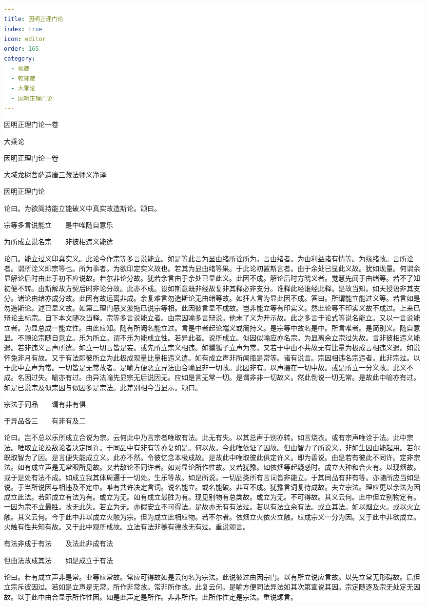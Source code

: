 ```yaml
---
title: 因明正理门论
index: true
icon: editor
order: 165
category:
  - 佛藏
  - 乾隆藏
  - 大乘论
  - 因明正理门论
---
```


因明正理门论一卷  

大乘论  

因明正理门论一卷  

大域龙树菩萨造唐三藏法师义净译  

因明正理门论  

论曰。为欲简持能立能破义中真实故造斯论。颂曰。  

宗等多言说能立　　是中唯随自意乐  

为所成立说名宗　　非彼相违义能遣  

论曰。能立过义印真实义。此论今作宗等多言说能立。如是等此言为显由绪所诠所为。言由绪者。为由利益诸有情等。为缘绪故。言所诠者。谓所诠义即宗等也。所为事者。为欲印定实义故也。若其为显由绪等果。于此论初置斯言者。由于余处已显此义故。犹如现量。何谓余显解论后时由此于初不应说故。若尔非论分故。犹若余言由于余处已显此义。此因不成。解论后时方晓义者。觉慧先闻于由绪等。若不了知初便不转。由斯解故方契后时非论分故。此亦不成。设如斯意既非经故复非其释必非支分。谁释此经谁经此释。是故当知。如天授语非其支分。诸论由绪亦成分故。此因有故远离非成。余复难言勿造斯论无由绪等故。如狂人言为显此因不成。答曰。所谓能立能过义等。若言如是勿造斯论。述已显义故。如第二理门恶叉波拖已说宗等相。此因彼言显不成故。岂非能立等有印实义。然此论等不印实义故不成过。上来已辩论主标宗。自下本文随次当释。宗等多言说能立者。由宗因喻多言辩说。他未了义为开示故。此之多言于论式等说名能立。又以一言说能立者。为显总成一能立性。由此应知。随有所阙名能立过。言是中者起论端义或简持义。是宗等中故名是中。所言唯者。是简别义。随自意显。不顾论宗随自意立。乐为所立。谓不乐为能成立性。若异此者。说所成立。似因似喻应亦名宗。为显离余立宗过失故。言非彼相违义能遣。若非违义言声所遣。如立一切言皆是妄。或先所立宗义相违。如獯狐子立声为常。又若于中由不共故无有比量为极成言相违义遣。如说怀兔非月有故。又于有法即彼所立为此极成现量比量相违义遣。如有成立声非所闻瓶是常等。诸有说言。宗因相违名宗违者。此非宗过。以于此中立声为常。一切皆是无常故者。是喻方便恶立异法由合喻显非一切故。此因非有。以声摄在一切中故。或是所立一分义故。此义不成。名因过失。喻亦有过。由异法喻先显宗无后说因无。应如是言无常一切。是谓非非一切故义。然此倒说一切无常。是故此中喻亦有过。如是已说宗及似宗因与似因多是宗法。此差别相今当显示。颂曰。  

宗法于同品　　谓有非有俱  

于异品各三　　有非有及二  

论曰。岂不总以乐所成立合说为宗。云何此中乃言宗者唯取有法。此无有失。以其总声于别亦转。如言烧衣。或有宗声唯诠于法。此中宗法。唯取立论及敌论者决定同许。于同品中有非有等亦复如是。何以故。今此唯依证了因故。但由智力了所说义。非如生因由能起用。若尔既取智为了因。是言便失能成立义。此亦不然。令彼忆念本极成故。是故此中唯取彼此俱定许义。即为善说。由是若有彼此不同许。定非宗法。如有成立声是无常眼所见故。又若敌论不同许者。如对显论所作性故。又若犹豫。如依烟等起疑惑时。成立大种和合火有。以现烟故。或于是处有法不成。如成立我其体周遍于一切处。生乐等故。如是所说。一切品类所有言词皆非能立。于其同品有非有等。亦随所应当如是说。于当所说因与相违及不定中。唯有共许决定言词。说名能立。或名能破。非互不成。犹豫言词复待成故。夫立宗法。理应更以余法为因成立此法。若即成立有法为有。或立为无。如有成立最胜为有。现见别物有总类故。或立为无。不可得故。其义云何。此中但立别物定有。一因为宗不立最胜。故无此失。若立为无。亦假安立不可得法。是故亦无有有法过。若以有法立余有法。或立其法。如以烟立火。或以火立触。其义云何。今于此中非以成立火触为宗。但为成立此相应物。若不尔者。依烟立火依火立触。应成宗义一分为因。又于此中非欲成立。火触有性共知有故。又于此中观所成故。立法有法非德有德故无有过。重说颂言。  

有法非成于有法　　及法此非成有法  

但由法故成其法　　如是成立于有法  

论曰。若有成立声非是常。业等应常故。常应可得故如是云何名为宗法。此说彼过由因宗门。以有所立说应言故。以先立常无形碍故。后但立宗斥彼因过。若如是立声是无常。所作非常故。常非所作故。此复云何。是喻方便同法异法如其次第宣说其因。宗定随逐及宗无处定无因故。以于此中由合显示所作性因。如是此声定是所作。非非所作。此所作性定是宗法。重说颂言。  
